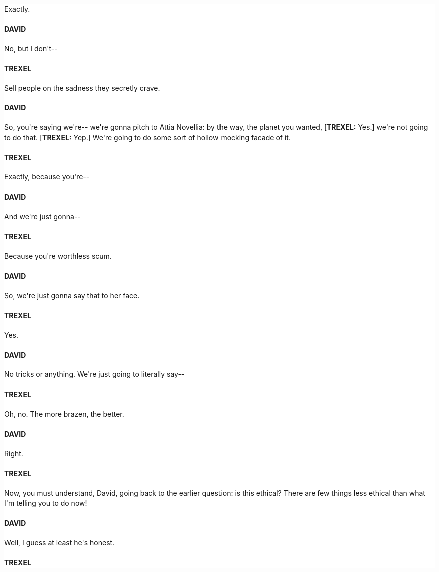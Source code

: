Exactly.

#### DAVID

No, but I don't--

#### TREXEL

Sell people on the sadness they secretly crave.

#### DAVID

So, you're saying we're-- we're gonna pitch to Attia Novellia: by the way, the planet you wanted, [__TREXEL:__ Yes.] we're not going to do that. [__TREXEL:__ Yep.] We're going to do some sort of hollow mocking facade of it.

#### TREXEL

Exactly, because you're--

#### DAVID

And we're just gonna--

#### TREXEL

Because you're worthless scum.

#### DAVID

So, we're just gonna say that to her face.

#### TREXEL

Yes.

#### DAVID

No tricks or anything. We're just going to literally say--

#### TREXEL

Oh, no. The more brazen, the better.

#### DAVID

Right.

#### TREXEL

Now, you must understand, David, going back to the earlier question: is this ethical? There are few things less ethical than what I'm telling you to do now!

#### DAVID

Well, I guess at least he's honest.

#### TREXEL
